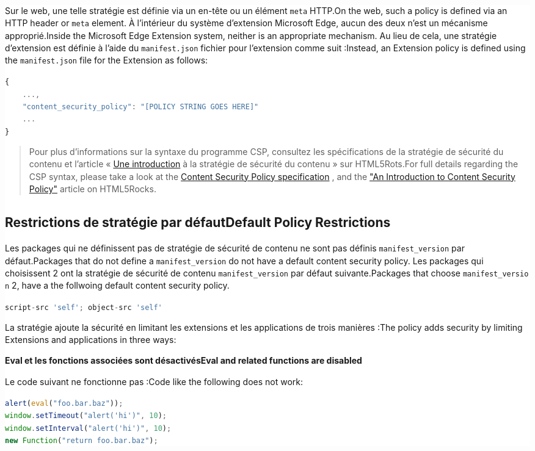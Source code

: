<span data-ttu-id="7079d-110">Sur le web, une telle stratégie est définie via un en-tête ou un élément `meta` HTTP.</span><span class="sxs-lookup"><span data-stu-id="7079d-110">On the web, such a policy is defined via an HTTP header or `meta` element.</span></span>  <span data-ttu-id="7079d-111">À l’intérieur du système d’extension Microsoft Edge, aucun des deux n’est un mécanisme approprié.</span><span class="sxs-lookup"><span data-stu-id="7079d-111">Inside the Microsoft Edge Extension system, neither is an appropriate mechanism.</span></span>  <span data-ttu-id="7079d-112">Au lieu de cela, une stratégie d’extension est définie à l’aide du `manifest.json` fichier pour l’extension comme suit :</span><span class="sxs-lookup"><span data-stu-id="7079d-112">Instead, an Extension policy is defined using the `manifest.json` file for the Extension as follows:</span></span>  

```javascript
{
    ...,
    "content_security_policy": "[POLICY STRING GOES HERE]"
    ...
}
```  

> <span data-ttu-id="7079d-113">Pour plus d’informations sur la syntaxe du programme [][W3CContentSecurityPolicy] CSP, consultez les spécifications de la stratégie de sécurité du contenu et l’article « [Une introduction][HTML5RocksIntroductionContentSecurityPolicy] à la stratégie de sécurité du contenu » sur HTML5Rots.</span><span class="sxs-lookup"><span data-stu-id="7079d-113">For full details regarding the CSP syntax, please take a look at the [Content Security Policy specification][W3CContentSecurityPolicy] , and the ["An Introduction to Content Security Policy"][HTML5RocksIntroductionContentSecurityPolicy] article on HTML5Rocks.</span></span>  

## <a name="default-policy-restrictions"></a><span data-ttu-id="7079d-114">Restrictions de stratégie par défaut</span><span class="sxs-lookup"><span data-stu-id="7079d-114">Default Policy Restrictions</span></span>  

<span data-ttu-id="7079d-115">Les packages qui ne définissent pas de stratégie de sécurité de contenu ne sont pas définis `manifest_version` par défaut.</span><span class="sxs-lookup"><span data-stu-id="7079d-115">Packages that do not define a `manifest_version` do not have a default content security policy.</span></span>  <span data-ttu-id="7079d-116">Les packages qui choisissent 2 ont la stratégie de sécurité de contenu `manifest_version` par défaut suivante.</span><span class="sxs-lookup"><span data-stu-id="7079d-116">Packages that choose `manifest_version` 2, have a the follwoing default content security policy.</span></span>  

```javascript
script-src 'self'; object-src 'self'
```  

<span data-ttu-id="7079d-117">La stratégie ajoute la sécurité en limitant les extensions et les applications de trois manières :</span><span class="sxs-lookup"><span data-stu-id="7079d-117">The policy adds security by limiting Extensions and applications in three ways:</span></span>  

**<span data-ttu-id="7079d-118">Eval et les fonctions associées sont désactivés</span><span class="sxs-lookup"><span data-stu-id="7079d-118">Eval and related functions are disabled</span></span>**  

<span data-ttu-id="7079d-119">Le code suivant ne fonctionne pas :</span><span class="sxs-lookup"><span data-stu-id="7079d-119">Code like the following does not work:</span></span>  

```javascript
alert(eval("foo.bar.baz"));
window.setTimeout("alert('hi')", 10);
window.setInterval("alert('hi')", 10);
new Function("return foo.bar.baz");
```  


[HTML5RocksIntroductionContentSecurityPolicy]: https://www.html5rocks.com/en/tutorials/security/content-security-policy "Présentation de la stratégie de sécurité du | HTML5 Rocks"  
[PublicSuffixList]: https://publicsuffix.org/list "AFFICHER LA LISTE DES SUFFIXES PUBLICS"  
[W3CContentSecurityPolicyLevel2ScriptSrcHashUsage]: https://www.w3.org/TR/CSP2#script-src-hash-usage "Utilisation du hachage pour les éléments \<script\> - Stratégie de sécurité du contenu niveau 2 | W3C"  
[W3CContentSecurityPolicy]: https://w3c.github.io/webappsec-csp "Stratégie de sécurité du contenu niveau 3 | W3C"  
[WikiManMiddleAttacks]: https://en.wikipedia.org/wiki/Man-in-the-middle_attack "Attaque de l'| Wikipedia"  
[CCA4IL]: https://creativecommons.org/licenses/by/4.0  
[CCby4Image]: https://i.creativecommons.org/l/by/4.0/88x31.png  
[GoogleSitePolicies]: https://developers.google.com/terms/site-policies  